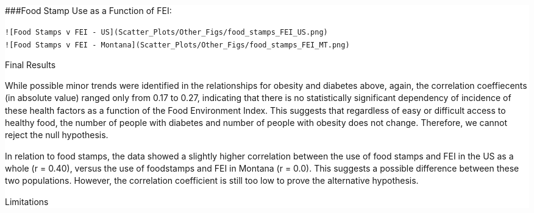 ###Food Stamp Use as a Function of FEI: 

	![Food Stamps v FEI - US](Scatter_Plots/Other_Figs/food_stamps_FEI_US.png)
	![Food Stamps v FEI - Montana](Scatter_Plots/Other_Figs/food_stamps_FEI_MT.png)


Final Results

While possible minor trends were identified in the relationships for obesity and diabetes above, again, the correlation 
coeffiecents (in absolute value) ranged only from 0.17 to 0.27, indicating that there is no statistically significant 
dependency of incidence of these health factors as a function of the Food Environment Index.  This suggests that regardless 
of easy or difficult access to healthy food, the number of people with diabetes and number of people with obesity does not 
change. Therefore, we cannot reject the null hypothesis.

In relation to food stamps, the data showed a slightly higher correlation between the use of food stamps and FEI in the US 
as a whole (r = 0.40), versus the use of foodstamps and FEI in Montana (r = 0.0).  This suggests a possible difference 
between these two populations.  However, the correlation coefficient is still too low to prove the alternative hypothesis.   

Limitations
